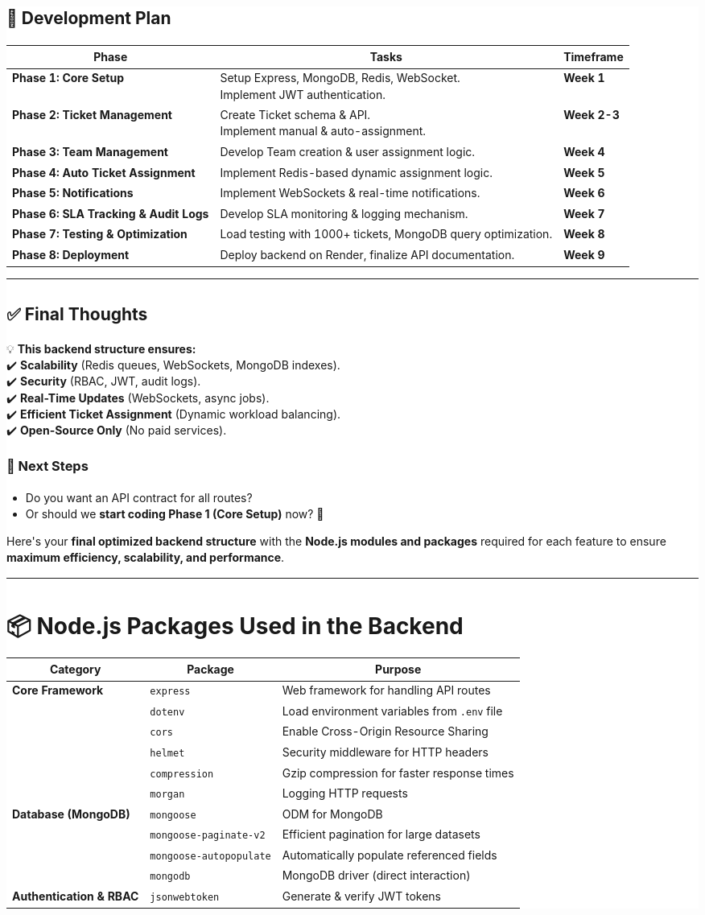 
## **🚀 Development Plan**

| **Phase**                              | **Tasks**                                                                    | **Timeframe** |
| -------------------------------------- | ---------------------------------------------------------------------------- | ------------- |
| **Phase 1: Core Setup**                | Setup Express, MongoDB, Redis, WebSocket. <br> Implement JWT authentication. | **Week 1**    |
| **Phase 2: Ticket Management**         | Create Ticket schema & API. <br> Implement manual & auto-assignment.         | **Week 2-3**  |
| **Phase 3: Team Management**           | Develop Team creation & user assignment logic.                               | **Week 4**    |
| **Phase 4: Auto Ticket Assignment**    | Implement Redis-based dynamic assignment logic.                              | **Week 5**    |
| **Phase 5: Notifications**             | Implement WebSockets & real-time notifications.                              | **Week 6**    |
| **Phase 6: SLA Tracking & Audit Logs** | Develop SLA monitoring & logging mechanism.                                  | **Week 7**    |
| **Phase 7: Testing & Optimization**    | Load testing with 1000+ tickets, MongoDB query optimization.                 | **Week 8**    |
| **Phase 8: Deployment**                | Deploy backend on Render, finalize API documentation.                        | **Week 9**    |

---

## **✅ Final Thoughts**

💡 **This backend structure ensures:**  
✔️ **Scalability** (Redis queues, WebSockets, MongoDB indexes).  
✔️ **Security** (RBAC, JWT, audit logs).  
✔️ **Real-Time Updates** (WebSockets, async jobs).  
✔️ **Efficient Ticket Assignment** (Dynamic workload balancing).  
✔️ **Open-Source Only** (No paid services).

### **🔹 Next Steps**

- Do you want an API contract for all routes?
- Or should we **start coding Phase 1 (Core Setup)** now? 🚀


Here's your **final optimized backend structure** with the **Node.js modules and packages** required for each feature to ensure **maximum efficiency, scalability, and performance**.  

---

# 📦 **Node.js Packages Used in the Backend**
| **Category**             | **Package**          | **Purpose** |
|--------------------------|----------------------|-------------|
| **Core Framework**       | `express`            | Web framework for handling API routes |
|                          | `dotenv`             | Load environment variables from `.env` file |
|                          | `cors`               | Enable Cross-Origin Resource Sharing |
|                          | `helmet`             | Security middleware for HTTP headers |
|                          | `compression`        | Gzip compression for faster response times |
|                          | `morgan`             | Logging HTTP requests |
| **Database (MongoDB)**   | `mongoose`           | ODM for MongoDB |
|                          | `mongoose-paginate-v2` | Efficient pagination for large datasets |
|                          | `mongoose-autopopulate` | Automatically populate referenced fields |
|                          | `mongodb`            | MongoDB driver (direct interaction) |
| **Authentication & RBAC** | `jsonwebtoken`       | Generate & verify JWT tokens |